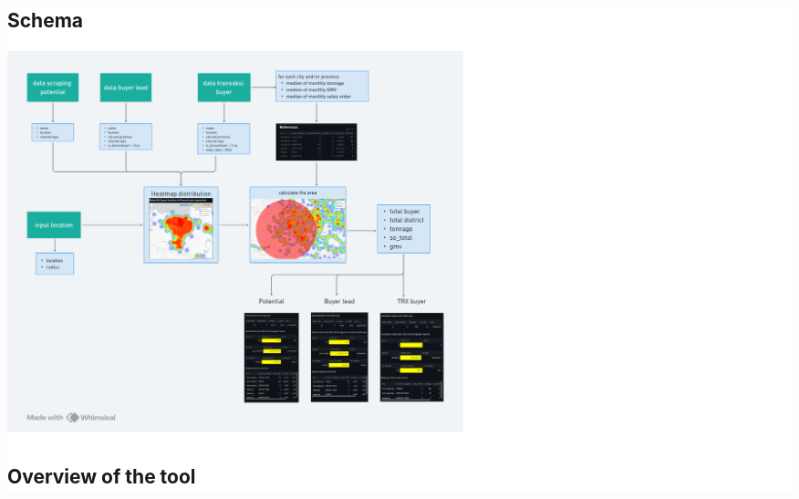 
## Schema
<img src="/assets/images/geospatial/heat_map/schema.png" alt="drawing" width="500"/>


## Overview of the tool